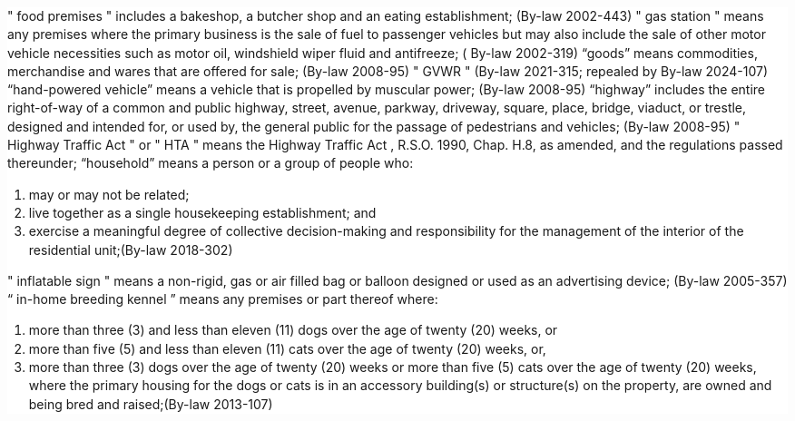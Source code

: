 "
food premises
" includes a bakeshop, a butcher shop and an eating establishment;
(By-law 2002-443)
"
gas station
" means any premises where the primary business is the sale of fuel to passenger vehicles but may also include the sale of other motor vehicle necessities such as motor oil, windshield wiper fluid and antifreeze; (
By-law 2002-319)
“goods”
means commodities, merchandise and wares that are offered for sale;
(By-law 2008-95)
"
GVWR
"
(By-law 2021-315; repealed by By-law 2024-107)
“hand-powered vehicle”
means a vehicle that is propelled by muscular power;
(By-law 2008-95)
“highway”
includes the entire right-of-way of a common and public highway, street, avenue, parkway, driveway, square, place, bridge, viaduct, or trestle, designed and intended for, or used by, the general public for the passage of pedestrians and vehicles;
(By-law 2008-95)
"
Highway Traffic Act
" or "
HTA
" means the
Highway Traffic Act
, R.S.O. 1990, Chap. H.8, as amended, and the regulations passed thereunder;
“household”
means a person or a group of people who:
1. may or may not be related;
1. live together as a single housekeeping establishment; and
1. exercise a meaningful degree of collective decision-making and responsibility for the management of the interior of the residential unit;(By-law 2018-302)

"
inflatable sign
" means a non-rigid, gas or air filled bag or balloon designed or used as an advertising device;
(By-law 2005-357)
“
in-home breeding kennel
” means any premises or part thereof where:
1. more than three (3) and less than eleven (11) dogs over the age of twenty (20) weeks, or
1. more than five (5) and less than eleven (11) cats over the age of twenty (20) weeks, or,
1. more than three (3) dogs over the age of twenty (20) weeks or more than five (5) cats over the age of twenty (20) weeks, where the primary housing for the dogs or cats is in an accessory building(s) or structure(s) on the property, are owned and being bred and raised;(By-law 2013-107)
